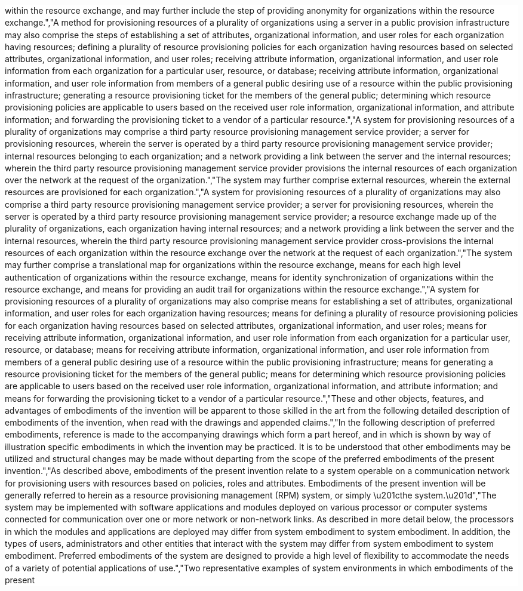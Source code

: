 within the resource exchange, and may further include the step of providing anonymity for organizations within the resource exchange.","A method for provisioning resources of a plurality of organizations using a server in a public provision infrastructure may also comprise the steps of establishing a set of attributes, organizational information, and user roles for each organization having resources; defining a plurality of resource provisioning policies for each organization having resources based on selected attributes, organizational information, and user roles; receiving attribute information, organizational information, and user role information from each organization for a particular user, resource, or database; receiving attribute information, organizational information, and user role information from members of a general public desiring use of a resource within the public provisioning infrastructure; generating a resource provisioning ticket for the members of the general public; determining which resource provisioning policies are applicable to users based on the received user role information, organizational information, and attribute information; and forwarding the provisioning ticket to a vendor of a particular resource.","A system for provisioning resources of a plurality of organizations may comprise a third party resource provisioning management service provider; a server for provisioning resources, wherein the server is operated by a third party resource provisioning management service provider; internal resources belonging to each organization; and a network providing a link between the server and the internal resources; wherein the third party resource provisioning management service provider provisions the internal resources of each organization over the network at the request of the organization.","The system may further comprise external resources, wherein the external resources are provisioned for each organization.","A system for provisioning resources of a plurality of organizations may also comprise a third party resource provisioning management service provider; a server for provisioning resources, wherein the server is operated by a third party resource provisioning management service provider; a resource exchange made up of the plurality of organizations, each organization having internal resources; and a network providing a link between the server and the internal resources, wherein the third party resource provisioning management service provider cross-provisions the internal resources of each organization within the resource exchange over the network at the request of each organization.","The system may further comprise a translational map for organizations within the resource exchange, means for each high level authentication of organizations within the resource exchange, means for identity synchronization of organizations within the resource exchange, and means for providing an audit trail for organizations within the resource exchange.","A system for provisioning resources of a plurality of organizations may also comprise means for establishing a set of attributes, organizational information, and user roles for each organization having resources; means for defining a plurality of resource provisioning policies for each organization having resources based on selected attributes, organizational information, and user roles; means for receiving attribute information, organizational information, and user role information from each organization for a particular user, resource, or database; means for receiving attribute information, organizational information, and user role information from members of a general public desiring use of a resource within the public provisioning infrastructure; means for generating a resource provisioning ticket for the members of the general public; means for determining which resource provisioning policies are applicable to users based on the received user role information, organizational information, and attribute information; and means for forwarding the provisioning ticket to a vendor of a particular resource.","These and other objects, features, and advantages of embodiments of the invention will be apparent to those skilled in the art from the following detailed description of embodiments of the invention, when read with the drawings and appended claims.","In the following description of preferred embodiments, reference is made to the accompanying drawings which form a part hereof, and in which is shown by way of illustration specific embodiments in which the invention may be practiced. It is to be understood that other embodiments may be utilized and structural changes may be made without departing from the scope of the preferred embodiments of the present invention.","As described above, embodiments of the present invention relate to a system operable on a communication network for provisioning users with resources based on policies, roles and attributes. Embodiments of the present invention will be generally referred to herein as a resource provisioning management (RPM) system, or simply \u201cthe system.\u201d","The system may be implemented with software applications and modules deployed on various processor or computer systems connected for communication over one or more network or non-network links. As described in more detail below, the processors in which the modules and applications are deployed may differ from system embodiment to system embodiment. In addition, the types of users, administrators and other entities that interact with the system may differ from system embodiment to system embodiment. Preferred embodiments of the system are designed to provide a high level of flexibility to accommodate the needs of a variety of potential applications of use.","Two representative examples of system environments in which embodiments of the present